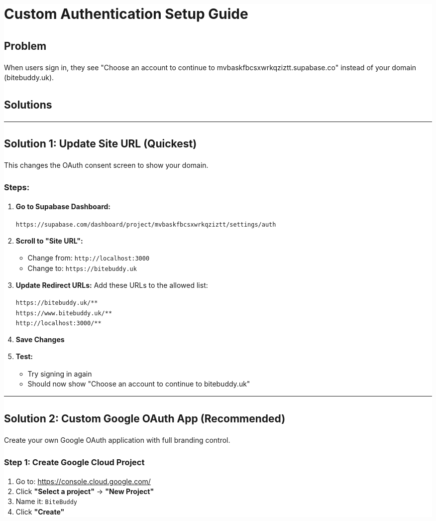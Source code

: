 # Custom Authentication Setup Guide

## Problem
When users sign in, they see "Choose an account to continue to mvbaskfbcsxwrkqziztt.supabase.co" instead of your domain (bitebuddy.uk).

## Solutions

---

## Solution 1: Update Site URL (Quickest)

This changes the OAuth consent screen to show your domain.

### Steps:

1. **Go to Supabase Dashboard:**
   ```
   https://supabase.com/dashboard/project/mvbaskfbcsxwrkqziztt/settings/auth
   ```

2. **Scroll to "Site URL":**
   - Change from: `http://localhost:3000`
   - Change to: `https://bitebuddy.uk`

3. **Update Redirect URLs:**
   Add these URLs to the allowed list:
   ```
   https://bitebuddy.uk/**
   https://www.bitebuddy.uk/**
   http://localhost:3000/**
   ```

4. **Save Changes**

5. **Test:**
   - Try signing in again
   - Should now show "Choose an account to continue to bitebuddy.uk"

---

## Solution 2: Custom Google OAuth App (Recommended)

Create your own Google OAuth application with full branding control.

### Step 1: Create Google Cloud Project

1. Go to: https://console.cloud.google.com/
2. Click **"Select a project"** → **"New Project"**
3. Name it: `BiteBuddy`
4. Click **"Create"**
